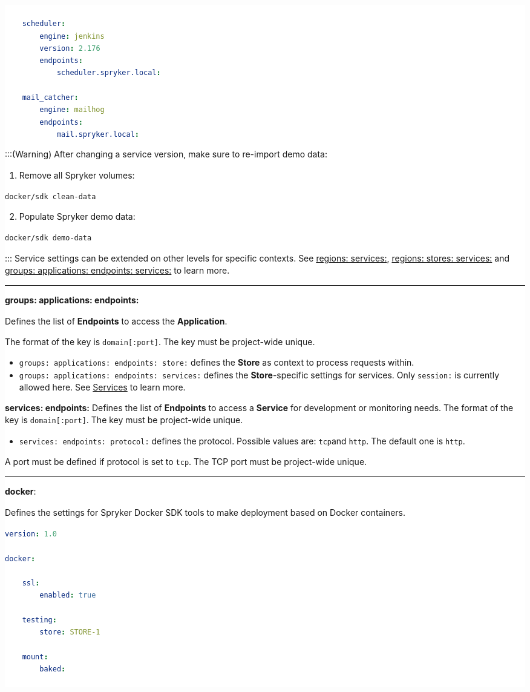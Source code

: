 ```yaml

	scheduler:
		engine: jenkins
		version: 2.176
		endpoints:
			scheduler.spryker.local:

	mail_catcher:
		engine: mailhog
		endpoints:
			mail.spryker.local:
 ```
:::(Warning)
After changing a service version, make sure to re-import demo data:
1. Remove all Spryker volumes:
```shell
docker/sdk clean-data
```

2. Populate Spryker demo data:
```shell
docker/sdk demo-data
```
:::
Service settings can be extended on other levels for specific contexts. See [regions: services:](#regions-services), [regions: stores: services:](#regions-stores-services) and [groups: applications: endpoints: services:](groups-applications-endpoints-services) to learn more.

***
<a name="groups-applications-endpoints"></a>
**groups: applications: endpoints:**

Defines the list of **Endpoints** to access the **Application**.

The format of the key  is `domain[:port]`. The key must be project-wide unique.
* `groups: applications: endpoints: store:` defines the **Store** as context to process requests within.
<a name="groups-applications-endpoints-services"></a>
* `groups: applications: endpoints: services:` defines the **Store**-specific settings for services. Only `session:` is currently allowed here. See [Services](#services) to learn more.

**services: endpoints:**
Defines the list of **Endpoints** to access a **Service** for development or monitoring needs. The format of the key  is `domain[:port]`. The key must be project-wide unique.
* `services: endpoints: protocol:` defines the protocol. Possible values are: `tcp`and `http`. The default one is `http`.

A port must be defined if protocol is set to `tcp`. The TCP port must be project-wide unique.

***

**docker**:

Defines the settings for Spryker Docker SDK tools to make deployment based on Docker containers.
```yaml
version: 1.0

docker:

	ssl:
		enabled: true

	testing:
		store: STORE-1

	mount:
		baked:
		
```